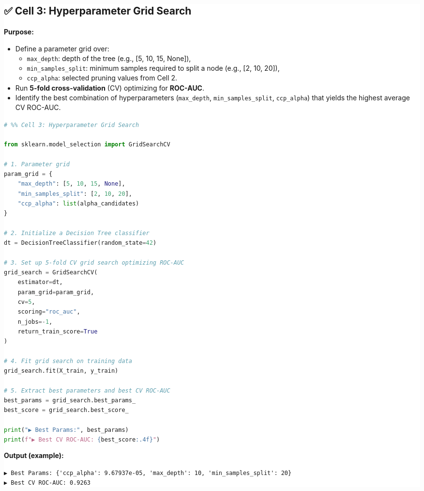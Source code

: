 ## ✅ Cell 3: Hyperparameter Grid Search

**Purpose:**  
- Define a parameter grid over:
  - `max_depth`: depth of the tree (e.g., [5, 10, 15, None]),  
  - `min_samples_split`: minimum samples required to split a node (e.g., [2, 10, 20]),  
  - `ccp_alpha`: selected pruning values from Cell 2.  
- Run **5-fold cross-validation** (CV) optimizing for **ROC-AUC**.  
- Identify the best combination of hyperparameters (`max_depth`, `min_samples_split`, `ccp_alpha`) that yields the highest average CV ROC-AUC.

```python
# %% Cell 3: Hyperparameter Grid Search

from sklearn.model_selection import GridSearchCV

# 1. Parameter grid
param_grid = {
    "max_depth": [5, 10, 15, None],
    "min_samples_split": [2, 10, 20],
    "ccp_alpha": list(alpha_candidates)
}

# 2. Initialize a Decision Tree classifier
dt = DecisionTreeClassifier(random_state=42)

# 3. Set up 5-fold CV grid search optimizing ROC-AUC
grid_search = GridSearchCV(
    estimator=dt,
    param_grid=param_grid,
    cv=5,
    scoring="roc_auc",
    n_jobs=-1,
    return_train_score=True
)

# 4. Fit grid search on training data
grid_search.fit(X_train, y_train)

# 5. Extract best parameters and best CV ROC-AUC
best_params = grid_search.best_params_
best_score = grid_search.best_score_

print("▶️ Best Params:", best_params)
print(f"▶️ Best CV ROC-AUC: {best_score:.4f}")
```

**Output (example):**
```
▶️ Best Params: {'ccp_alpha': 9.67937e-05, 'max_depth': 10, 'min_samples_split': 20}
▶️ Best CV ROC-AUC: 0.9263
```
